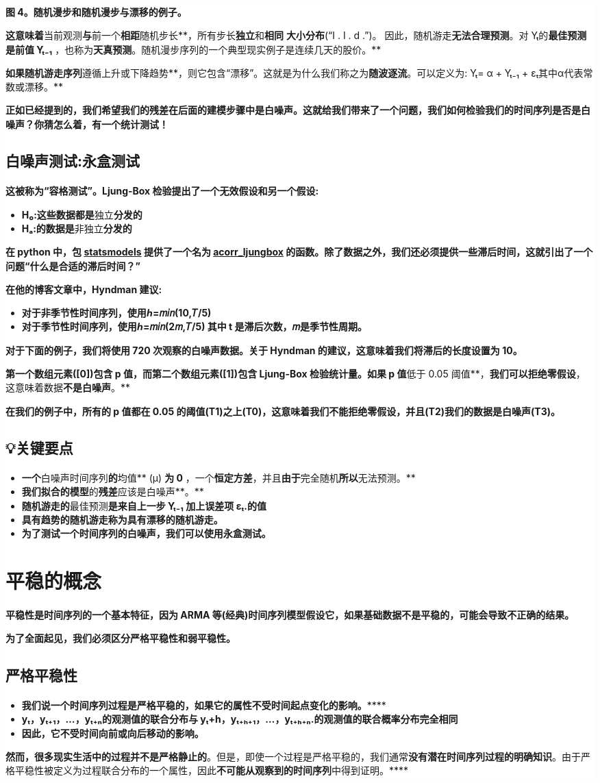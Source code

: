 
**图 4。随机漫步和随机漫步与漂移的例子。**

**这意味着**当前观测**与**前一个**相距**随机步长**，所有步长**独立**和**相同** **大小分布**(“I . I . d .”)。
因此，随机游走**无法合理预测**。对 Yₜ的**最佳预测是前值 Yₜ₋₁** ，也称为**天真预测**。随机漫步序列的一个典型现实例子是连续几天的股价。**

**如果随机游走序列**遵循上升或下降趋势**，则它包含“漂移”。这就是为什么我们称之为**随波逐流**。可以定义为:
Yₜ= α + Yₜ₋₁ + εₜ其中α代表常数或漂移。**

**正如已经提到的，我们希望我们的残差在后面的建模步骤中是白噪声。这就给我们带来了一个问题，我们如何检验我们的时间序列是否是白噪声？你猜怎么着，有一个统计测试！**

## **白噪声测试:永盒测试**

**这被称为“容格测试”。Ljung-Box 检验提出了一个无效假设和另一个假设:**

*   **H₀:这些数据都是**独立**分发的**
*   **Hₐ:的数据是**非独立**分发的**

**在 python 中，包 [statsmodels](https://www.statsmodels.org/stable/index.html) 提供了一个名为 [acorr_ljungbox](https://www.statsmodels.org/stable/generated/statsmodels.stats.diagnostic.acorr_ljungbox.html) 的函数。除了数据之外，我们还必须提供一些滞后时间，这就引出了一个问题“什么是合适的滞后时间？”**

**在他的博客文章中，Hyndman 建议:**

*   **对于非季节性时间序列，使用ℎ=𝑚𝑖𝑛(10,𝑇/5)**
*   **对于季节性时间序列，使用ℎ=𝑚𝑖𝑛(2𝑚,𝑇/5)
    其中 t 是滞后次数，𝑚是季节性周期。**

**对于下面的例子，我们将使用 720 次观察的白噪声数据。关于 Hyndman 的建议，这意味着我们将滞后的长度设置为 10。**

**第一个数组元素([0])包含 p 值，而第二个数组元素([1])包含 Ljung-Box 检验统计量。如果 p 值**低于 0.05 阈值**，**我们可以拒绝零假设**，这意味着数据**不是白噪声**。**

**在我们的例子中，所有的 p 值都在 0.05 的阈值(T1)之上(T0)，这意味着我们不能拒绝零假设，并且(T2)我们的数据是白噪声(T3)。**

## **💡关键要点**

*   **一个**白噪声时间序列**的**均值** (μ) **为 0** ，一个**恒定方差**，并且**由于**完全随机**所以**无法预测。**
*   **我们拟合的模型**的**残差**应该是白噪声**。**
*   **随机游走的**最佳预测****是来自**上一步** Yₜ₋₁ **加上误差项** εₜ.的值****
*   ****具有趋势的**随机游走称为具有漂移**的**随机游走。******
*   ****为了**测试一个时间序列**的白噪声，我们可以使用**永盒测试**。****

# ****平稳的概念****

****平稳性是时间序列的一个**基本特征**，因为 ARMA 等(经典)时间序列模型假设它，如果基础数据不是平稳的，可能会导致不正确的结果。****

****为了全面起见，我们必须区分**严格平稳性**和**弱平稳性**。****

## ****严格平稳性****

*   ****我们说一个时间序列过程是**严格平稳的**，如果它的属性不受时间起点变化的影响**。******
*   ****yₜ，yₜ₊₁，…，yₜ₊ₙ的观测值的联合分布与 yₜ+h，yₜ₊ₕ₊₁，…，yₜ₊ₕ₊ₙ.的观测值的联合概率分布完全相同****
*   ****因此，它不受时间向前或向后移动的影响。****

******然而**，很多现实生活中的过程**并不是严格静止的**。但是，即使一个过程是严格平稳的，我们通常**没有潜在时间序列过程的明确知识**。由于严格平稳性被定义为过程联合分布的一个属性，因此**不可能从观察到的时间序列**中得到证明。****
